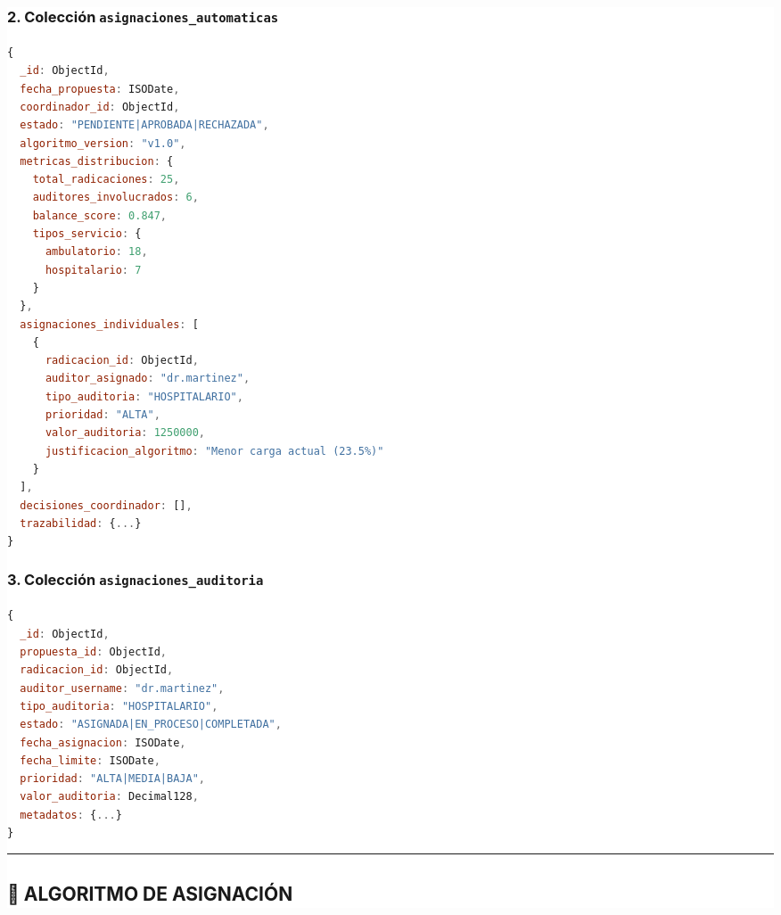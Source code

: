 ### **2. Colección `asignaciones_automaticas`**
```javascript
{
  _id: ObjectId,
  fecha_propuesta: ISODate,
  coordinador_id: ObjectId,
  estado: "PENDIENTE|APROBADA|RECHAZADA",
  algoritmo_version: "v1.0",
  metricas_distribucion: {
    total_radicaciones: 25,
    auditores_involucrados: 6,
    balance_score: 0.847,
    tipos_servicio: {
      ambulatorio: 18,
      hospitalario: 7
    }
  },
  asignaciones_individuales: [
    {
      radicacion_id: ObjectId,
      auditor_asignado: "dr.martinez",
      tipo_auditoria: "HOSPITALARIO",
      prioridad: "ALTA",
      valor_auditoria: 1250000,
      justificacion_algoritmo: "Menor carga actual (23.5%)"
    }
  ],
  decisiones_coordinador: [],
  trazabilidad: {...}
}
```

### **3. Colección `asignaciones_auditoria`**
```javascript
{
  _id: ObjectId,
  propuesta_id: ObjectId,
  radicacion_id: ObjectId,
  auditor_username: "dr.martinez",
  tipo_auditoria: "HOSPITALARIO",
  estado: "ASIGNADA|EN_PROCESO|COMPLETADA",
  fecha_asignacion: ISODate,
  fecha_limite: ISODate,
  prioridad: "ALTA|MEDIA|BAJA",
  valor_auditoria: Decimal128,
  metadatos: {...}
}
```

---

## 🤖 ALGORITMO DE ASIGNACIÓN
